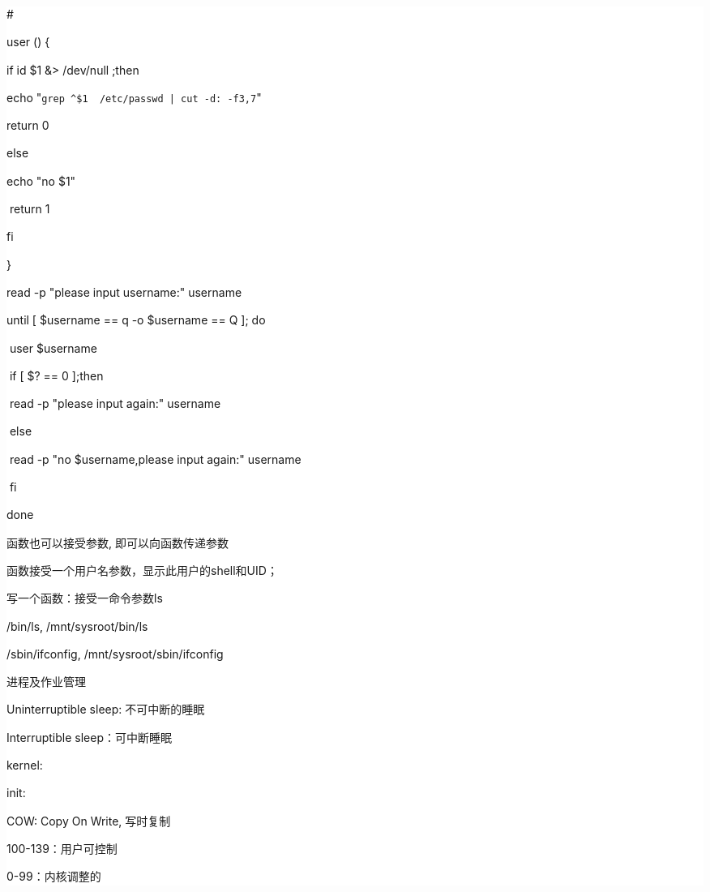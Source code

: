 \#

user () {

if id $1 &> /dev/null ;then

echo "`grep ^$1  /etc/passwd | cut -d: -f3,7`"

   return 0

else

   echo "no $1"

​    return 1

fi

}

read -p "please input username:" username

until [ $username == q -o $username == Q ]; do

​	user $username

​	if [ $? == 0 ];then

​		read -p "please input again:" username

​	else

​		read -p "no $username,please input again:" username

​	fi

done

   

函数也可以接受参数, 即可以向函数传递参数

函数接受一个用户名参数，显示此用户的shell和UID；

写一个函数：接受一命令参数ls

/bin/ls, /mnt/sysroot/bin/ls

/sbin/ifconfig, /mnt/sysroot/sbin/ifconfig

进程及作业管理

Uninterruptible sleep: 不可中断的睡眠

Interruptible sleep：可中断睡眠

kernel:

init: 

COW: Copy On Write, 写时复制

100-139：用户可控制

0-99：内核调整的
